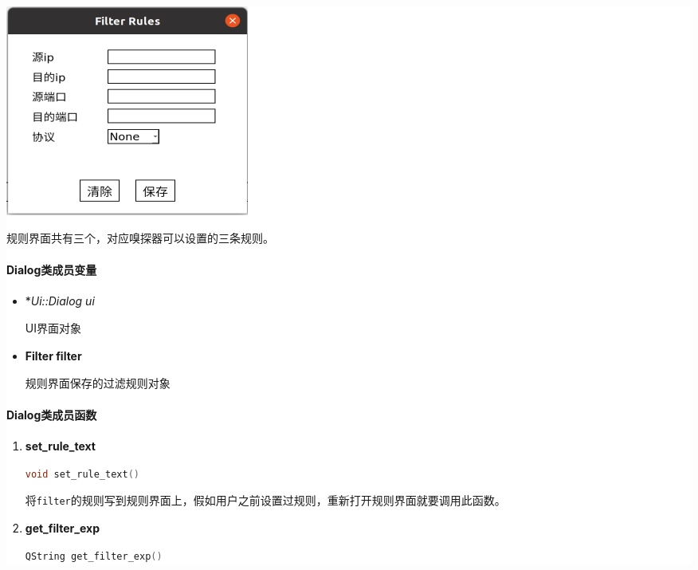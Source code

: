 <img src=".\图片\dialog.png" alt="dialog" style="zoom: 50%;" />

规则界面共有三个，对应嗅探器可以设置的三条规则。

#### Dialog类成员变量

- **Ui::Dialog *ui**

  UI界面对象

- **Filter filter**

  规则界面保存的过滤规则对象

#### Dialog类成员函数

1. **set_rule_text**

   ```cpp
   void set_rule_text()
   ```

   将`filter`的规则写到规则界面上，假如用户之前设置过规则，重新打开规则界面就要调用此函数。

2. **get_filter_exp**

   ```cpp
   QString get_filter_exp()
   ```

